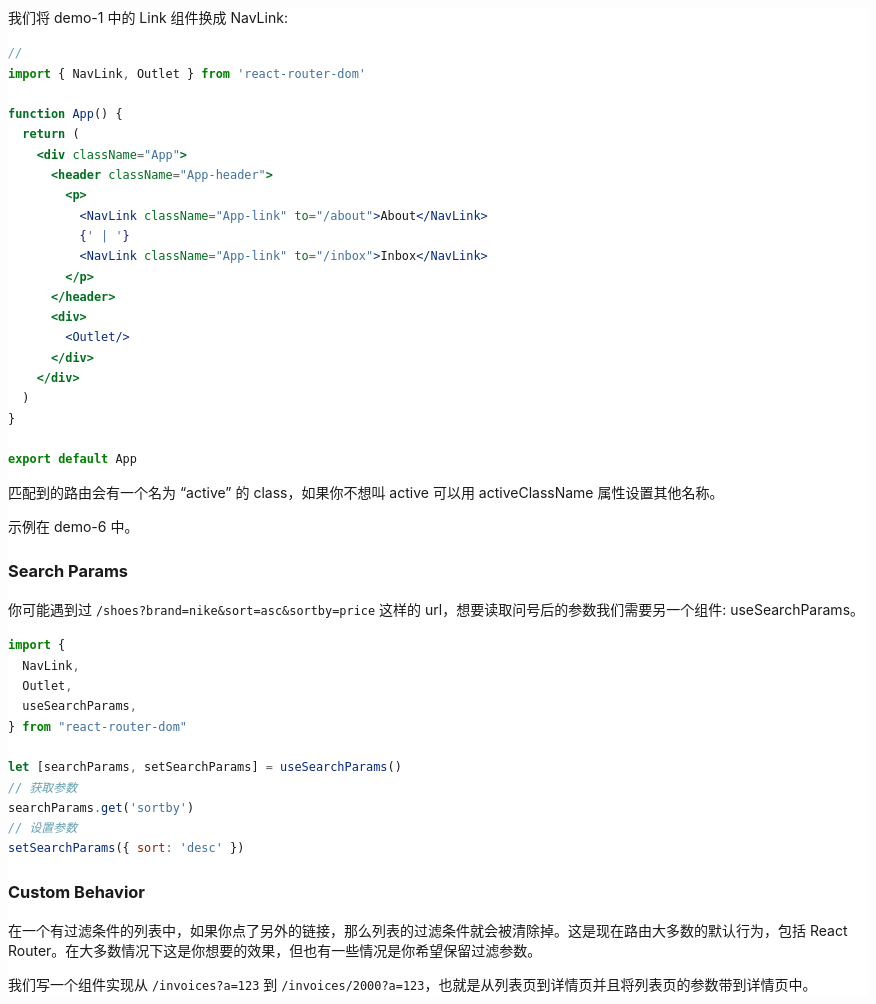 我们将 demo-1 中的 Link 组件换成 NavLink:

```jsx
// 
import { NavLink, Outlet } from 'react-router-dom'

function App() {
  return (
    <div className="App">
      <header className="App-header">
        <p>
          <NavLink className="App-link" to="/about">About</NavLink>
          {' | '}
          <NavLink className="App-link" to="/inbox">Inbox</NavLink>
        </p>
      </header>
      <div>
        <Outlet/>
      </div>
    </div>
  )
}

export default App
```

匹配到的路由会有一个名为 “active” 的 class，如果你不想叫 active 可以用 activeClassName 属性设置其他名称。

示例在 demo-6 中。

### Search Params

你可能遇到过 `/shoes?brand=nike&sort=asc&sortby=price` 这样的 url，想要读取问号后的参数我们需要另一个组件: useSearchParams。

```jsx
import {
  NavLink,
  Outlet,
  useSearchParams,
} from "react-router-dom"

let [searchParams, setSearchParams] = useSearchParams()
// 获取参数
searchParams.get('sortby')
// 设置参数
setSearchParams({ sort: 'desc' })
```

### Custom Behavior

在一个有过滤条件的列表中，如果你点了另外的链接，那么列表的过滤条件就会被清除掉。这是现在路由大多数的默认行为，包括 React Router。在大多数情况下这是你想要的效果，但也有一些情况是你希望保留过滤参数。

我们写一个组件实现从 `/invoices?a=123` 到 `/invoices/2000?a=123`，也就是从列表页到详情页并且将列表页的参数带到详情页中。
